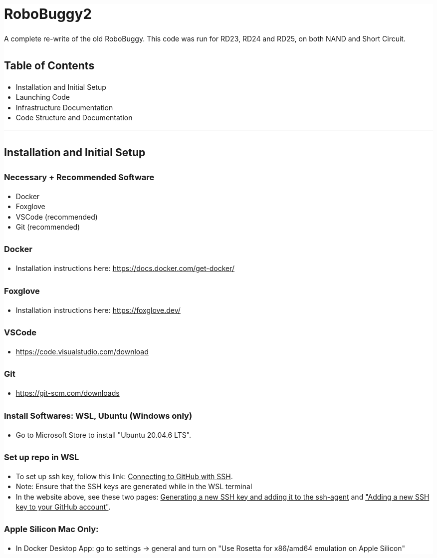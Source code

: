 # RoboBuggy2
A complete re-write of the old RoboBuggy. This code was run for RD23, RD24 and RD25, on both NAND and Short Circuit.


## Table of Contents
 - Installation and Initial Setup
 - Launching Code
 - Infrastructure Documentation
 - Code Structure and Documentation


---
## Installation and Initial Setup
### Necessary + Recommended Software
- Docker
- Foxglove
- VSCode (recommended)
- Git (recommended)


### Docker
- Installation instructions here: https://docs.docker.com/get-docker/

### Foxglove
- Installation instructions here: https://foxglove.dev/

### VSCode
- https://code.visualstudio.com/download

### Git
- https://git-scm.com/downloads

### Install Softwares: WSL, Ubuntu (Windows only)
- Go to Microsoft Store to install "Ubuntu 20.04.6 LTS".

### Set up repo in WSL
- To set up ssh key, follow this link: [Connecting to GitHub with SSH](https://docs.github.com/en/authentication/connecting-to-github-with-ssh).
- Note: Ensure that the SSH keys are generated while in the WSL terminal
- In the website above, see these two pages: [Generating a new SSH key and adding it to the ssh-agent](https://docs.github.com/en/authentication/connecting-to-github-with-ssh/generating-a-new-ssh-key-and-adding-it-to-the-ssh-agent) and ["Adding a new SSH key to your GitHub account"](https://docs.github.com/en/authentication/connecting-to-github-with-ssh/adding-a-new-ssh-key-to-your-github-account).


### Apple Silicon Mac Only:
- In Docker Desktop App: go to settings -> general and turn on "Use Rosetta for x86/amd64 emulation on Apple Silicon"
